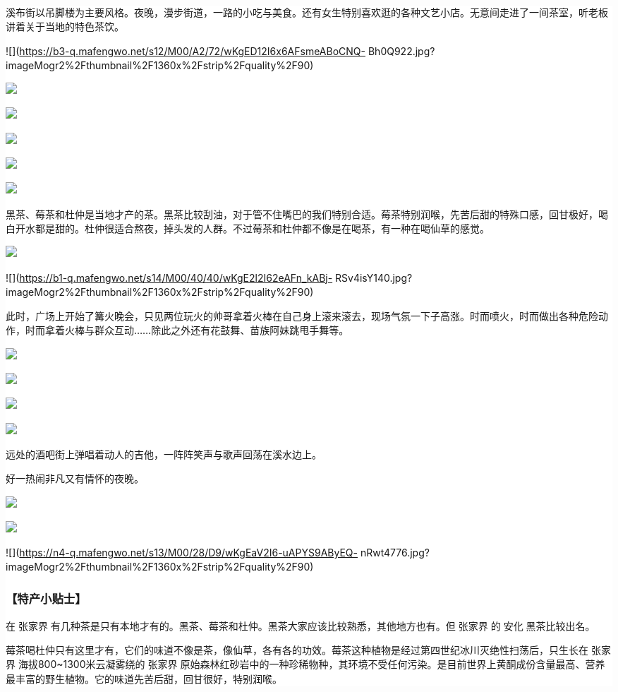 溪布街以吊脚楼为主要风格。夜晚，漫步街道，一路的小吃与美食。还有女生特别喜欢逛的各种文艺小店。无意间走进了一间茶室，听老板讲着关于当地的特色茶饮。

![](https://b3-q.mafengwo.net/s12/M00/A2/72/wKgED12I6x6AFsmeABoCNQ-
Bh0Q922.jpg?imageMogr2%2Fthumbnail%2F1360x%2Fstrip%2Fquality%2F90)

![](https://b4-q.mafengwo.net/s9/M00/3F/0A/wKgBs12I6ymAUxHNACXbLyU7EPs406.jpg?imageMogr2%2Fthumbnail%2F1360x%2Fstrip%2Fquality%2F90)

![](https://n3-q.mafengwo.net/s9/M00/3F/14/wKgBs12I6y2AOs8-ABcx-9aT0pI679.jpg?imageMogr2%2Fthumbnail%2F1360x%2Fstrip%2Fquality%2F90)

![](https://b4-q.mafengwo.net/s9/M00/3F/22/wKgBs12I6zKANOOnABhC30tr0jo650.jpg?imageMogr2%2Fthumbnail%2F1360x%2Fstrip%2Fquality%2F90)

![](https://p4-q.mafengwo.net/s9/M00/3F/36/wKgBs12I6zqAPGL0ABe4og4ZQ-o757.jpg?imageMogr2%2Fthumbnail%2F1360x%2Fstrip%2Fquality%2F90)

![](https://p2-q.mafengwo.net/s9/M00/3F/45/wKgBs12I6z6AYyAdABd6waeXo_s879.jpg?imageMogr2%2Fthumbnail%2F1360x%2Fstrip%2Fquality%2F90)

黑茶、莓茶和杜仲是当地才产的茶。黑茶比较刮油，对于管不住嘴巴的我们特别合适。莓茶特别润喉，先苦后甜的特殊口感，回甘极好，喝白开水都是甜的。杜仲很适合熬夜，掉头发的人群。不过莓茶和杜仲都不像是在喝茶，有一种在喝仙草的感觉。

![](https://b1-q.mafengwo.net/s14/M00/40/32/wKgE2l2I62GAC_u5AB6JQd4MdEo593.jpg?imageMogr2%2Fthumbnail%2F1360x%2Fstrip%2Fquality%2F90)

![](https://b1-q.mafengwo.net/s14/M00/40/40/wKgE2l2I62eAFn_kABj-
RSv4isY140.jpg?imageMogr2%2Fthumbnail%2F1360x%2Fstrip%2Fquality%2F90)

此时，广场上开始了篝火晚会，只见两位玩火的帅哥拿着火棒在自己身上滚来滚去，现场气氛一下子高涨。时而喷火，时而做出各种危险动作，时而拿着火棒与群众互动……除此之外还有花鼓舞、苗族阿妹跳甩手舞等。

![](https://b1-q.mafengwo.net/s10/M00/F1/82/wKgBZ12I64yAE7qCABOUrUU6LW8567.jpg?imageMogr2%2Fthumbnail%2F1360x%2Fstrip%2Fquality%2F90)

![](https://p3-q.mafengwo.net/s10/M00/F1/85/wKgBZ12I64-APBpWAA_meOA0cg8394.jpg?imageMogr2%2Fthumbnail%2F1360x%2Fstrip%2Fquality%2F90)

![](https://n4-q.mafengwo.net/s11/M00/FE/22/wKgBEF2I65qACpCwABxO1D54wkg472.jpg?imageMogr2%2Fthumbnail%2F1360x%2Fstrip%2Fquality%2F90)

![](https://n3-q.mafengwo.net/s10/M00/F1/9D/wKgBZ12I66OALjHXACmwBP5uLtk256.jpg?imageMogr2%2Fthumbnail%2F1360x%2Fstrip%2Fquality%2F90)

远处的酒吧街上弹唱着动人的吉他，一阵阵笑声与歌声回荡在溪水边上。

好一热闹非凡又有情怀的夜晚。

![](https://n4-q.mafengwo.net/s14/M00/40/8D/wKgE2l2I69-AJtRXABXPx_mwXko573.jpg?imageMogr2%2Fthumbnail%2F1360x%2Fstrip%2Fquality%2F90)

![](https://n3-q.mafengwo.net/s14/M00/40/94/wKgE2l2I6-OAeU5wABMLt6NCK-Q203.jpg?imageMogr2%2Fthumbnail%2F1360x%2Fstrip%2Fquality%2F90)

![](https://n4-q.mafengwo.net/s13/M00/28/D9/wKgEaV2I6-uAPYS9AByEQ-
nRwt4776.jpg?imageMogr2%2Fthumbnail%2F1360x%2Fstrip%2Fquality%2F90)

### 【特产小贴士】

在 张家界 有几种茶是只有本地才有的。黑茶、莓茶和杜仲。黑茶大家应该比较熟悉，其他地方也有。但 张家界 的 安化 黑茶比较出名。

莓茶喝杜仲只有这里才有，它们的味道不像是茶，像仙草，各有各的功效。莓茶这种植物是经过第四世纪冰川灭绝性扫荡后，只生长在 张家界
海拔800~1300米云凝雾绕的 张家界
原始森林红砂岩中的一种珍稀物种，其环境不受任何污染。是目前世界上黄酮成份含量最高、营养最丰富的野生植物。它的味道先苦后甜，回甘很好，特别润喉。
